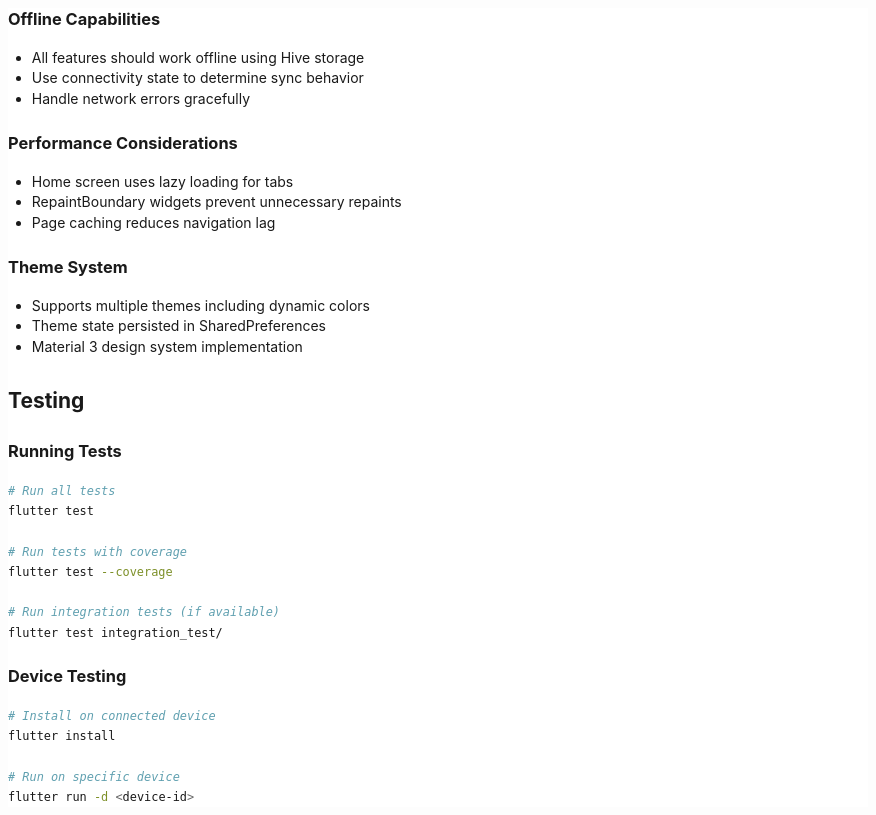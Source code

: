 ### Offline Capabilities
- All features should work offline using Hive storage
- Use connectivity state to determine sync behavior
- Handle network errors gracefully

### Performance Considerations
- Home screen uses lazy loading for tabs
- RepaintBoundary widgets prevent unnecessary repaints
- Page caching reduces navigation lag

### Theme System
- Supports multiple themes including dynamic colors
- Theme state persisted in SharedPreferences
- Material 3 design system implementation

## Testing

### Running Tests
```bash
# Run all tests
flutter test

# Run tests with coverage
flutter test --coverage

# Run integration tests (if available)
flutter test integration_test/
```

### Device Testing
```bash
# Install on connected device
flutter install

# Run on specific device
flutter run -d <device-id>
```
